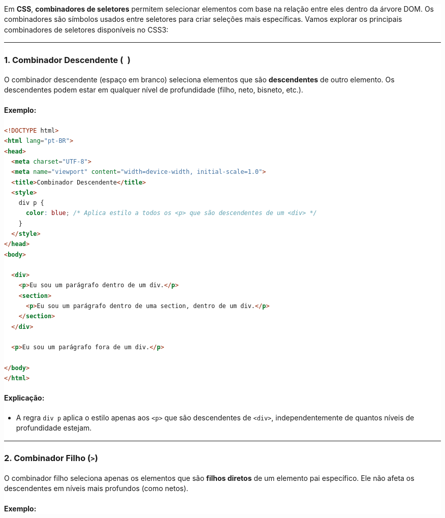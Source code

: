 Em **CSS**, **combinadores de seletores** permitem selecionar elementos com base na relação entre eles dentro da árvore DOM. Os combinadores são símbolos usados entre seletores para criar seleções mais específicas. Vamos explorar os principais combinadores de seletores disponíveis no CSS3:

---

### 1. **Combinador Descendente (` `)**

O combinador descendente (espaço em branco) seleciona elementos que são **descendentes** de outro elemento. Os descendentes podem estar em qualquer nível de profundidade (filho, neto, bisneto, etc.).

#### Exemplo:

```html
<!DOCTYPE html>
<html lang="pt-BR">
<head>
  <meta charset="UTF-8">
  <meta name="viewport" content="width=device-width, initial-scale=1.0">
  <title>Combinador Descendente</title>
  <style>
    div p {
      color: blue; /* Aplica estilo a todos os <p> que são descendentes de um <div> */
    }
  </style>
</head>
<body>

  <div>
    <p>Eu sou um parágrafo dentro de um div.</p>
    <section>
      <p>Eu sou um parágrafo dentro de uma section, dentro de um div.</p>
    </section>
  </div>

  <p>Eu sou um parágrafo fora de um div.</p>

</body>
</html>
```

#### Explicação:
- A regra `div p` aplica o estilo apenas aos `<p>` que são descendentes de `<div>`, independentemente de quantos níveis de profundidade estejam.

---

### 2. **Combinador Filho (`>`)**

O combinador filho seleciona apenas os elementos que são **filhos diretos** de um elemento pai específico. Ele não afeta os descendentes em níveis mais profundos (como netos).

#### Exemplo:
